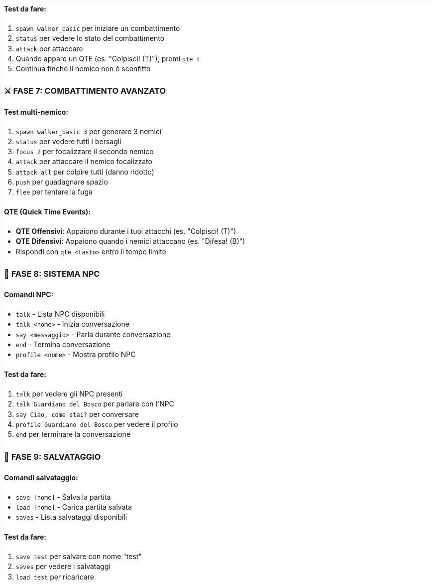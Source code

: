 #### Test da fare:
1. `spawn walker_basic` per iniziare un combattimento
2. `status` per vedere lo stato del combattimento
3. `attack` per attaccare
4. Quando appare un QTE (es. "Colpisci! (T)"), premi `qte t`
5. Continua finché il nemico non è sconfitto

### ⚔️ **FASE 7: COMBATTIMENTO AVANZATO**

#### Test multi-nemico:
1. `spawn walker_basic 3` per generare 3 nemici
2. `status` per vedere tutti i bersagli
3. `focus 2` per focalizzare il secondo nemico
4. `attack` per attaccare il nemico focalizzato
5. `attack all` per colpire tutti (danno ridotto)
6. `push` per guadagnare spazio
7. `flee` per tentare la fuga

#### QTE (Quick Time Events):
- **QTE Offensivi**: Appaiono durante i tuoi attacchi (es. "Colpisci! (T)")
- **QTE Difensivi**: Appaiono quando i nemici attaccano (es. "Difesa! (B)")
- Rispondi con `qte <tasto>` entro il tempo limite

### 👥 **FASE 8: SISTEMA NPC**

#### Comandi NPC:
- `talk` - Lista NPC disponibili
- `talk <nome>` - Inizia conversazione
- `say <messaggio>` - Parla durante conversazione
- `end` - Termina conversazione
- `profile <nome>` - Mostra profilo NPC

#### Test da fare:
1. `talk` per vedere gli NPC presenti
2. `talk Guardiano del Bosco` per parlare con l'NPC
3. `say Ciao, come stai?` per conversare
4. `profile Guardiano del Bosco` per vedere il profilo
5. `end` per terminare la conversazione

### 💾 **FASE 9: SALVATAGGIO**

#### Comandi salvataggio:
- `save [nome]` - Salva la partita
- `load [nome]` - Carica partita salvata
- `saves` - Lista salvataggi disponibili

#### Test da fare:
1. `save test` per salvare con nome "test"
2. `saves` per vedere i salvataggi
3. `load test` per ricaricare
